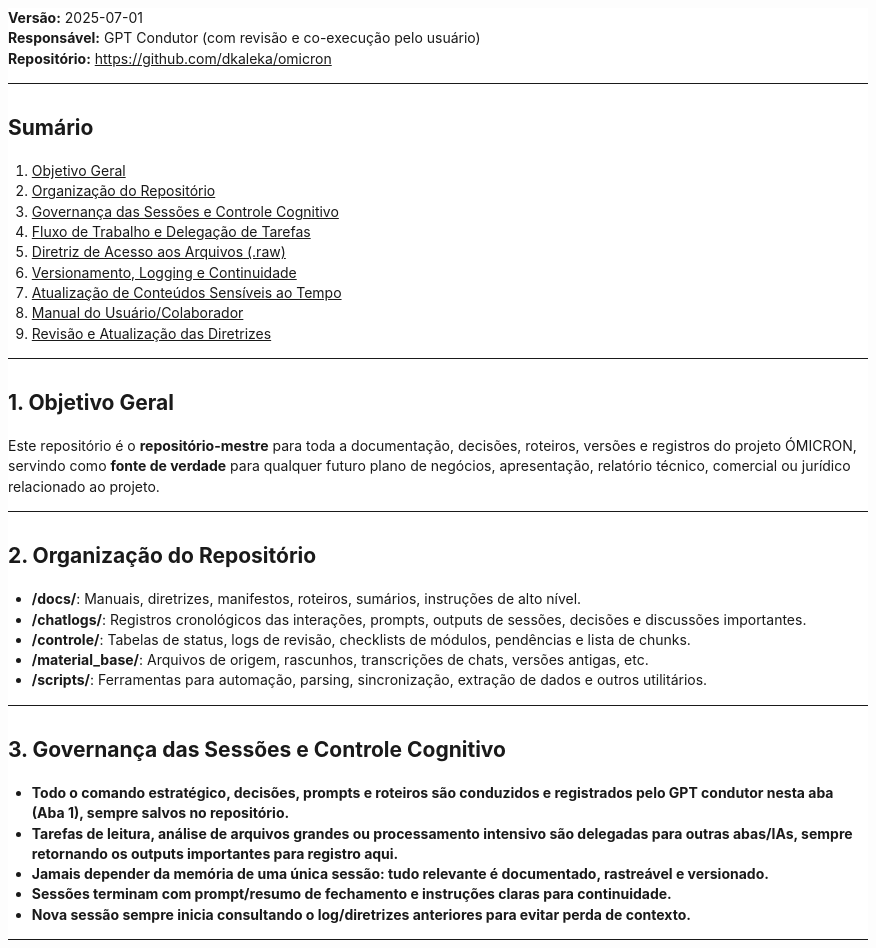 **Versão:** 2025-07-01  
**Responsável:** GPT Condutor (com revisão e co-execução pelo usuário)  
**Repositório:** https://github.com/dkaleka/omicron

---

## **Sumário**

1. [Objetivo Geral](#objetivo-geral)
2. [Organização do Repositório](#organização-do-repositório)
3. [Governança das Sessões e Controle Cognitivo](#governança-das-sessões-e-controle-cognitivo)
4. [Fluxo de Trabalho e Delegação de Tarefas](#fluxo-de-trabalho-e-delegação-de-tarefas)
5. [Diretriz de Acesso aos Arquivos (.raw)](#diretriz-de-acesso-aos-arquivos-raw)
6. [Versionamento, Logging e Continuidade](#versionamento-logging-e-continuidade)
7. [Atualização de Conteúdos Sensíveis ao Tempo](#atualização-de-conteúdos-sensíveis-ao-tempo)
8. [Manual do Usuário/Colaborador](#manual-do-usuário-colaborador)
9. [Revisão e Atualização das Diretrizes](#revisão-e-atualização-das-diretrizes)

---

## 1. Objetivo Geral

Este repositório é o **repositório-mestre** para toda a documentação, decisões, roteiros, versões e registros do projeto ÓMICRON, servindo como **fonte de verdade** para qualquer futuro plano de negócios, apresentação, relatório técnico, comercial ou jurídico relacionado ao projeto.

---

## 2. Organização do Repositório

- **/docs/**: Manuais, diretrizes, manifestos, roteiros, sumários, instruções de alto nível.
- **/chatlogs/**: Registros cronológicos das interações, prompts, outputs de sessões, decisões e discussões importantes.
- **/controle/**: Tabelas de status, logs de revisão, checklists de módulos, pendências e lista de chunks.
- **/material_base/**: Arquivos de origem, rascunhos, transcrições de chats, versões antigas, etc.
- **/scripts/**: Ferramentas para automação, parsing, sincronização, extração de dados e outros utilitários.

---

## 3. Governança das Sessões e Controle Cognitivo

- **Todo o comando estratégico, decisões, prompts e roteiros são conduzidos e registrados pelo GPT condutor nesta aba (Aba 1), sempre salvos no repositório.**
- **Tarefas de leitura, análise de arquivos grandes ou processamento intensivo são delegadas para outras abas/IAs, sempre retornando os outputs importantes para registro aqui.**
- **Jamais depender da memória de uma única sessão: tudo relevante é documentado, rastreável e versionado.**
- **Sessões terminam com prompt/resumo de fechamento e instruções claras para continuidade.**
- **Nova sessão sempre inicia consultando o log/diretrizes anteriores para evitar perda de contexto.**

---
